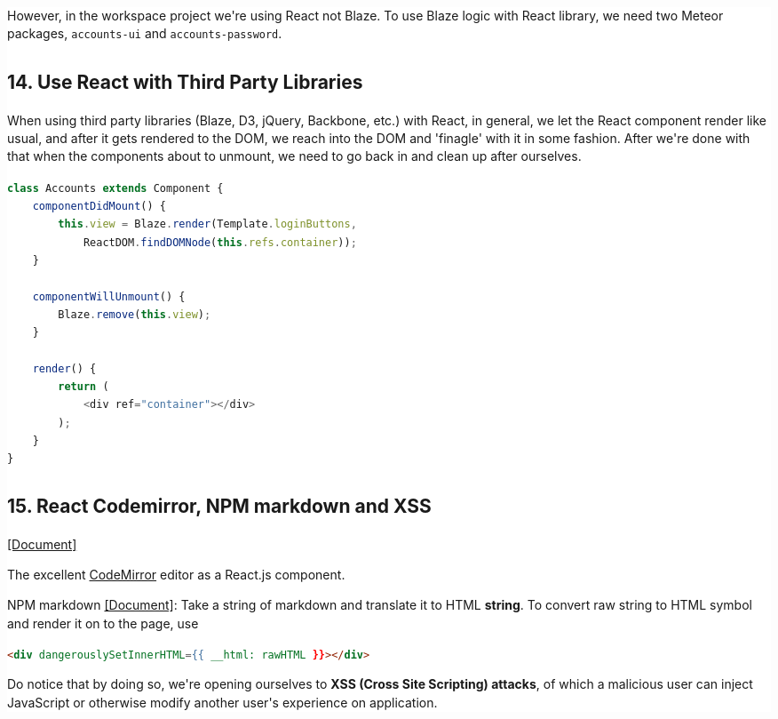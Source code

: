  However, in the workspace project we're using React not Blaze. To use Blaze logic with React library, we need two Meteor packages, `accounts-ui` and `accounts-password`.

## 14. Use React with Third Party Libraries

When using third party libraries (Blaze, D3, jQuery, Backbone, etc.) with React, in general, we let the React component render like usual, and after it gets rendered to the DOM, we reach into the DOM and 'finagle' with it in some fashion. After we're done with that when the components about to unmount, we need to go back in and clean up after ourselves.

```JavaScript
class Accounts extends Component {
	componentDidMount() {
		this.view = Blaze.render(Template.loginButtons, 
			ReactDOM.findDOMNode(this.refs.container));
	}

	componentWillUnmount() {
		Blaze.remove(this.view);
	}

	render() {
		return (
			<div ref="container"></div>
		);
	}
}
```

## 15. React Codemirror, NPM markdown and XSS

[[Document]](https://github.com/JedWatson/react-codemirror)

The excellent [CodeMirror](https://codemirror.net/) editor as a React.js component.

NPM markdown [[Document]](https://www.npmjs.com/package/markdown#usage): Take a string of markdown and translate it to HTML **string**. To convert raw string to HTML symbol and render it on to the page, use 

```html
<div dangerouslySetInnerHTML={{ __html: rawHTML }}></div>
```

Do notice that by doing so, we're opening ourselves to **XSS (Cross Site Scripting) attacks**, of which a malicious user can inject JavaScript or otherwise modify another user's experience on application.